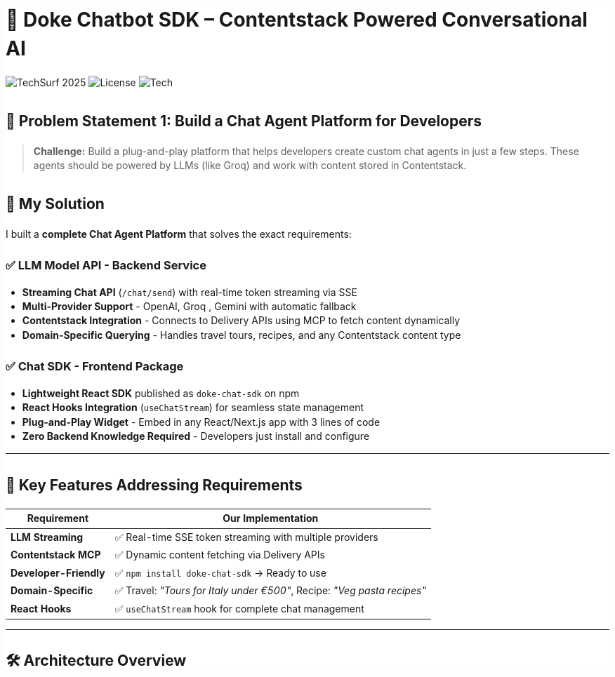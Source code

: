 # 🚀 Doke Chatbot SDK – Contentstack Powered Conversational AI

![TechSurf 2025](https://img.shields.io/badge/TechSurf%202025-Problem%201-blueviolet?style=for-the-badge)
![License](https://img.shields.io/badge/license-MIT-green?style=for-the-badge)
![Tech](https://img.shields.io/badge/Built%20with-React%20%7C%20Node.js%20%7C%20Contentstack-orange?style=for-the-badge)

## 📌 Problem Statement 1: Build a Chat Agent Platform for Developers

> **Challenge:** Build a plug-and-play platform that helps developers create custom chat agents in just a few steps. These agents should be powered by LLMs (like Groq) and work with content stored in Contentstack.

## 🎯 My Solution

I built a **complete Chat Agent Platform** that solves the exact requirements:

### ✅ **LLM Model API** - Backend Service
- **Streaming Chat API** (`/chat/send`) with real-time token streaming via SSE
- **Multi-Provider Support** - OpenAI, Groq , Gemini  with automatic fallback
- **Contentstack Integration** - Connects to Delivery APIs using MCP to fetch content dynamically
- **Domain-Specific Querying** - Handles travel tours, recipes, and any Contentstack content type

### ✅ **Chat SDK** - Frontend Package
- **Lightweight React SDK** published as `doke-chat-sdk` on npm
- **React Hooks Integration** (`useChatStream`) for seamless state management
- **Plug-and-Play Widget** - Embed in any React/Next.js app with 3 lines of code
- **Zero Backend Knowledge Required** - Developers just install and configure

---

## 🌟 Key Features Addressing Requirements

| **Requirement** | **Our Implementation** |
|----------------|------------------------|
| **LLM Streaming** | ✅ Real-time SSE token streaming with multiple providers |
| **Contentstack MCP** | ✅ Dynamic content fetching via Delivery APIs |
| **Developer-Friendly** | ✅ `npm install doke-chat-sdk` → Ready to use |
| **Domain-Specific** | ✅ Travel: *"Tours for Italy under €500"*, Recipe: *"Veg pasta recipes"* |
| **React Hooks** | ✅ `useChatStream` hook for complete chat management |

---

## 🛠️ Architecture Overview
